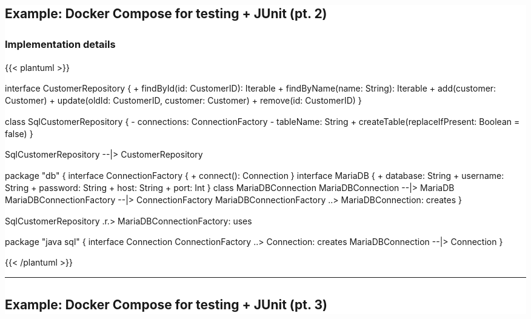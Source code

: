 ## Example: Docker Compose for testing + JUnit (pt. 2)

### Implementation details

{{< plantuml >}}

interface CustomerRepository {
    + findById(id: CustomerID): Iterable<Customer>
    + findByName(name: String): Iterable<Customer>
    + add(customer: Customer)
    + update(oldId: CustomerID, customer: Customer)
    + remove(id: CustomerID)
}

class SqlCustomerRepository {
    - connections: ConnectionFactory
    - tableName: String
    + createTable(replaceIfPresent: Boolean = false)
}

SqlCustomerRepository --|> CustomerRepository

package "db" {
    interface ConnectionFactory {
        + connect(): Connection
    }
    interface MariaDB {
        + database: String
        + username: String
        + password: String
        + host: String
        + port: Int
    }
    class MariaDBConnection
    MariaDBConnection --|> MariaDB
    MariaDBConnectionFactory --|> ConnectionFactory
    MariaDBConnectionFactory ..> MariaDBConnection: creates
}

SqlCustomerRepository .r.> MariaDBConnectionFactory: uses

package "java sql" {
    interface Connection
    ConnectionFactory ..> Connection: creates
    MariaDBConnection --|> Connection
}

{{< /plantuml >}}

---

## Example: Docker Compose for testing + JUnit (pt. 3)
